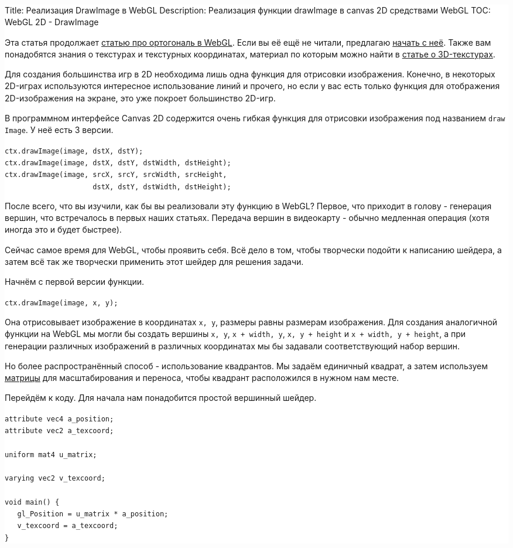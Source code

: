 Title: Реализация DrawImage в WebGL
Description: Реализация функции drawImage в canvas 2D средствами WebGL
TOC: WebGL 2D - DrawImage


Эта статья продолжает [статью про ортогональ в WebGL](webgl-3d-orthographic.html).
Если вы её ещё не читали, предлагаю [начать с неё](webgl-3d-orthographic.html).
Также вам понадобятся знания о текстурах и текстурных координатах, материал
по которым можно найти в [статье о 3D-текстурах](webgl-3d-textures.html).

Для создания большинства игр в 2D необходима лишь одна функция для отрисовки
изображения. Конечно, в некоторых 2D-играх используются интересное использование
линий и прочего, но если у вас есть только функция для отображения
2D-изображения на экране, это уже покроет большинство 2D-игр.

В программном интерфейсе Canvas 2D содержится очень гибкая функция для
отрисовки изображения под названием `drawImage`. У неё есть 3 версии.

    ctx.drawImage(image, dstX, dstY);
    ctx.drawImage(image, dstX, dstY, dstWidth, dstHeight);
    ctx.drawImage(image, srcX, srcY, srcWidth, srcHeight,
                         dstX, dstY, dstWidth, dstHeight);

После всего, что вы изучили, как бы вы реализовали эту функцию в WebGL?
Первое, что приходит в голову - генерация вершин, что встречалось в первых
наших статьях. Передача вершин в видеокарту - обычно медленная операция
(хотя иногда это и будет быстрее).

Сейчас самое время для WebGL, чтобы проявить себя. Всё дело в том, чтобы
творчески подойти к написанию шейдера, а затем всё так же творчески
применить этот шейдер для решения задачи.

Начнём с первой версии функции.

    ctx.drawImage(image, x, y);

Она отрисовывает изображение в координатах `x, y`, размеры равны размерам
изображения. Для создания аналогичной функции на WebGL мы могли бы создать
вершины `x, y`, `x + width, y`, `x, y + height` и `x + width, y + height`,
а при генерации различных изображений в различных координатах мы бы
задавали соответствующий набор вершин.

Но более распространённый способ - использование квадрантов. Мы задаём
единичный квадрат, а затем используем [матрицы](webgl-2d-matrices.html)
для масштабирования и переноса, чтобы квадрант расположился в нужном
нам месте.

Перейдём к коду. Для начала нам понадобится простой вершинный шейдер.

    attribute vec4 a_position;
    attribute vec2 a_texcoord;

    uniform mat4 u_matrix;

    varying vec2 v_texcoord;

    void main() {
       gl_Position = u_matrix * a_position;
       v_texcoord = a_texcoord;
    }
